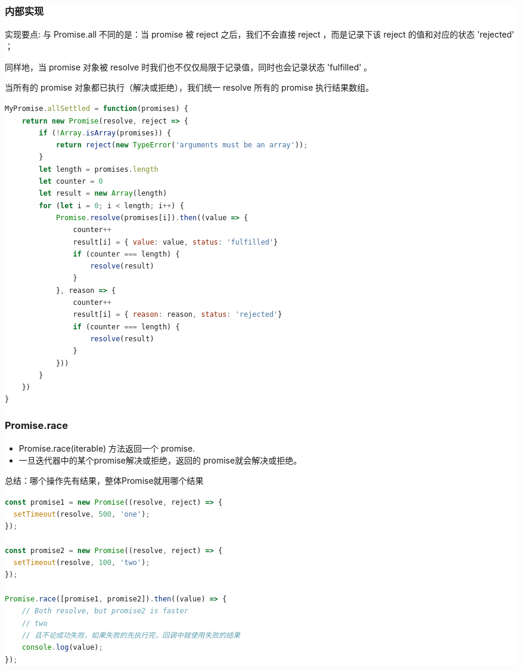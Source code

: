 ### 内部实现

实现要点: 与 Promise.all 不同的是：当 promise 被 reject 之后，我们不会直接 reject ，而是记录下该 reject 的值和对应的状态 'rejected' ；

同样地，当 promise 对象被 resolve 时我们也不仅仅局限于记录值，同时也会记录状态 'fulfilled' 。

当所有的 promise 对象都已执行（解决或拒绝），我们统一 resolve 所有的 promise 执行结果数组。

```js
MyPromise.allSettled = function(promises) {
    return new Promise(resolve, reject => {
        if (!Array.isArray(promises)) {
            return reject(new TypeError('arguments must be an array'));
        }
        let length = promises.length
        let counter = 0
        let result = new Array(length)
        for (let i = 0; i < length; i++) {
            Promise.resolve(promises[i]).then((value => {
                counter++
                result[i] = { value: value, status: 'fulfilled'}
                if (counter === length) {
                    resolve(result)
                }
            }, reason => {
                counter++
                result[i] = { reason: reason, status: 'rejected'}
                if (counter === length) {
                    resolve(result)
                }
            }))
        }
    })
}
```

### Promise.race

+ Promise.race(iterable) 方法返回一个 promise.
+ 一旦迭代器中的某个promise解决或拒绝，返回的 promise就会解决或拒绝。

总结：哪个操作先有结果，整体Promise就用哪个结果

```js
const promise1 = new Promise((resolve, reject) => {
  setTimeout(resolve, 500, 'one');
});

const promise2 = new Promise((resolve, reject) => {
  setTimeout(resolve, 100, 'two');
});

Promise.race([promise1, promise2]).then((value) => {
    // Both resolve, but promise2 is faster
    // two
    // 且不论成功失败，如果失败的先执行完，回调中就使用失败的结果
    console.log(value);
});
```
